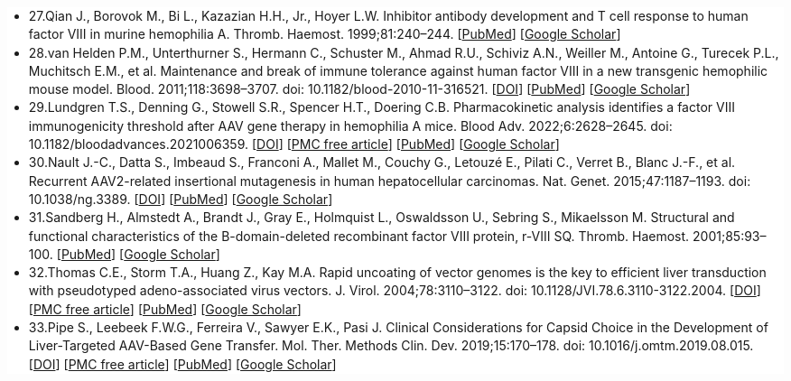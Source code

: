 * 27.Qian J., Borovok M., Bi L., Kazazian H.H., Jr., Hoyer L.W. Inhibitor antibody development and T cell response to human factor VIII in murine hemophilia A. Thromb. Haemost. 1999;81:240–244. [[PubMed](https://pubmed.ncbi.nlm.nih.gov/10063999/)] [[Google Scholar](https://scholar.google.com/scholar_lookup?journal=Thromb.%20Haemost.&title=Inhibitor%20antibody%20development%20and%20T%C2%A0cell%20response%20to%20human%20factor%20VIII%20in%20murine%20hemophilia%20A&author=J.%20Qian&author=M.%20Borovok&author=L.%20Bi&author=H.H.%20Kazazian&author=L.W.%20Hoyer&volume=81&publication_year=1999&pages=240-244&pmid=10063999&)]
* 28.van Helden P.M., Unterthurner S., Hermann C., Schuster M., Ahmad R.U., Schiviz A.N., Weiller M., Antoine G., Turecek P.L., Muchitsch E.M., et al. Maintenance and break of immune tolerance against human factor VIII in a new transgenic hemophilic mouse model. Blood. 2011;118:3698–3707. doi: 10.1182/blood-2010-11-316521. [[DOI](https://doi.org/10.1182/blood-2010-11-316521)] [[PubMed](https://pubmed.ncbi.nlm.nih.gov/21705497/)] [[Google Scholar](https://scholar.google.com/scholar_lookup?journal=Blood&title=Maintenance%20and%20break%20of%20immune%20tolerance%20against%20human%20factor%20VIII%20in%20a%20new%20transgenic%20hemophilic%20mouse%20model&author=P.M.%20van%20Helden&author=S.%20Unterthurner&author=C.%20Hermann&author=M.%20Schuster&author=R.U.%20Ahmad&volume=118&publication_year=2011&pages=3698-3707&pmid=21705497&doi=10.1182/blood-2010-11-316521&)]
* 29.Lundgren T.S., Denning G., Stowell S.R., Spencer H.T., Doering C.B. Pharmacokinetic analysis identifies a factor VIII immunogenicity threshold after AAV gene therapy in hemophilia A mice. Blood Adv. 2022;6:2628–2645. doi: 10.1182/bloodadvances.2021006359. [[DOI](https://doi.org/10.1182/bloodadvances.2021006359)] [[PMC free article](/articles/PMC9043920/)] [[PubMed](https://pubmed.ncbi.nlm.nih.gov/35286375/)] [[Google Scholar](https://scholar.google.com/scholar_lookup?journal=Blood%20Adv.&title=Pharmacokinetic%20analysis%20identifies%20a%20factor%20VIII%20immunogenicity%20threshold%20after%20AAV%20gene%20therapy%20in%20hemophilia%20A%20mice&author=T.S.%20Lundgren&author=G.%20Denning&author=S.R.%20Stowell&author=H.T.%20Spencer&author=C.B.%20Doering&volume=6&publication_year=2022&pages=2628-2645&pmid=35286375&doi=10.1182/bloodadvances.2021006359&)]
* 30.Nault J.-C., Datta S., Imbeaud S., Franconi A., Mallet M., Couchy G., Letouzé E., Pilati C., Verret B., Blanc J.-F., et al. Recurrent AAV2-related insertional mutagenesis in human hepatocellular carcinomas. Nat. Genet. 2015;47:1187–1193. doi: 10.1038/ng.3389. [[DOI](https://doi.org/10.1038/ng.3389)] [[PubMed](https://pubmed.ncbi.nlm.nih.gov/26301494/)] [[Google Scholar](https://scholar.google.com/scholar_lookup?journal=Nat.%20Genet.&title=Recurrent%20AAV2-related%20insertional%20mutagenesis%20in%20human%20hepatocellular%20carcinomas&author=J.-C.%20Nault&author=S.%20Datta&author=S.%20Imbeaud&author=A.%20Franconi&author=M.%20Mallet&volume=47&publication_year=2015&pages=1187-1193&pmid=26301494&doi=10.1038/ng.3389&)]
* 31.Sandberg H., Almstedt A., Brandt J., Gray E., Holmquist L., Oswaldsson U., Sebring S., Mikaelsson M. Structural and functional characteristics of the B-domain-deleted recombinant factor VIII protein, r-VIII SQ. Thromb. Haemost. 2001;85:93–100. [[PubMed](https://pubmed.ncbi.nlm.nih.gov/11204595/)] [[Google Scholar](https://scholar.google.com/scholar_lookup?journal=Thromb.%20Haemost.&title=Structural%20and%20functional%20characteristics%20of%20the%20B-domain-deleted%20recombinant%20factor%20VIII%20protein,%20r-VIII%20SQ&author=H.%20Sandberg&author=A.%20Almstedt&author=J.%20Brandt&author=E.%20Gray&author=L.%20Holmquist&volume=85&publication_year=2001&pages=93-100&pmid=11204595&)]
* 32.Thomas C.E., Storm T.A., Huang Z., Kay M.A. Rapid uncoating of vector genomes is the key to efficient liver transduction with pseudotyped adeno-associated virus vectors. J. Virol. 2004;78:3110–3122. doi: 10.1128/JVI.78.6.3110-3122.2004. [[DOI](https://doi.org/10.1128/JVI.78.6.3110-3122.2004)] [[PMC free article](/articles/PMC353747/)] [[PubMed](https://pubmed.ncbi.nlm.nih.gov/14990730/)] [[Google Scholar](https://scholar.google.com/scholar_lookup?journal=J.%C2%A0Virol.&title=Rapid%20uncoating%20of%20vector%20genomes%20is%20the%20key%20to%20efficient%20liver%20transduction%20with%20pseudotyped%20adeno-associated%20virus%20vectors&author=C.E.%20Thomas&author=T.A.%20Storm&author=Z.%20Huang&author=M.A.%20Kay&volume=78&publication_year=2004&pages=3110-3122&pmid=14990730&doi=10.1128/JVI.78.6.3110-3122.2004&)]
* 33.Pipe S., Leebeek F.W.G., Ferreira V., Sawyer E.K., Pasi J. Clinical Considerations for Capsid Choice in the Development of Liver-Targeted AAV-Based Gene Transfer. Mol. Ther. Methods Clin. Dev. 2019;15:170–178. doi: 10.1016/j.omtm.2019.08.015. [[DOI](https://doi.org/10.1016/j.omtm.2019.08.015)] [[PMC free article](/articles/PMC6807344/)] [[PubMed](https://pubmed.ncbi.nlm.nih.gov/31660419/)] [[Google Scholar](https://scholar.google.com/scholar_lookup?journal=Mol.%20Ther.%20Methods%20Clin.%20Dev.&title=Clinical%20Considerations%20for%20Capsid%20Choice%20in%20the%20Development%20of%20Liver-Targeted%20AAV-Based%20Gene%20Transfer&author=S.%20Pipe&author=F.W.G.%20Leebeek&author=V.%20Ferreira&author=E.K.%20Sawyer&author=J.%20Pasi&volume=15&publication_year=2019&pages=170-178&pmid=31660419&doi=10.1016/j.omtm.2019.08.015&)]